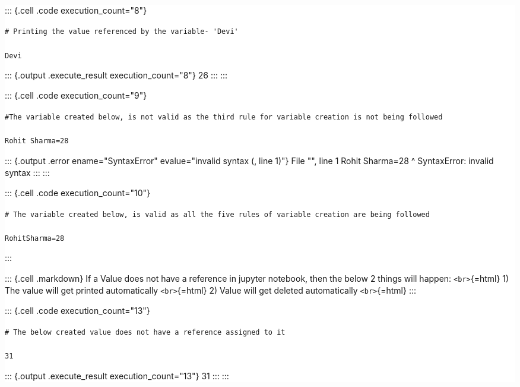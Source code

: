 ::: {.cell .code execution_count="8"}
``` {.python}
# Printing the value referenced by the variable- 'Devi'

Devi
```

::: {.output .execute_result execution_count="8"}
    26
:::
:::

::: {.cell .code execution_count="9"}
``` {.python}
#The variable created below, is not valid as the third rule for variable creation is not being followed

Rohit Sharma=28
```

::: {.output .error ename="SyntaxError" evalue="invalid syntax (<ipython-input-9-4164e7058332>, line 1)"}
      File "<ipython-input-9-4164e7058332>", line 1
        Rohit Sharma=28
              ^
    SyntaxError: invalid syntax
:::
:::

::: {.cell .code execution_count="10"}
``` {.python}
# The variable created below, is valid as all the five rules of variable creation are being followed

RohitSharma=28
```
:::

::: {.cell .markdown}
If a Value does not have a reference in jupyter notebook, then the below
2 things will happen: `<br>`{=html} 1) The value will get printed
automatically `<br>`{=html} 2) Value will get deleted automatically
`<br>`{=html}
:::

::: {.cell .code execution_count="13"}
``` {.python}
# The below created value does not have a reference assigned to it

31
```

::: {.output .execute_result execution_count="13"}
    31
:::
:::
